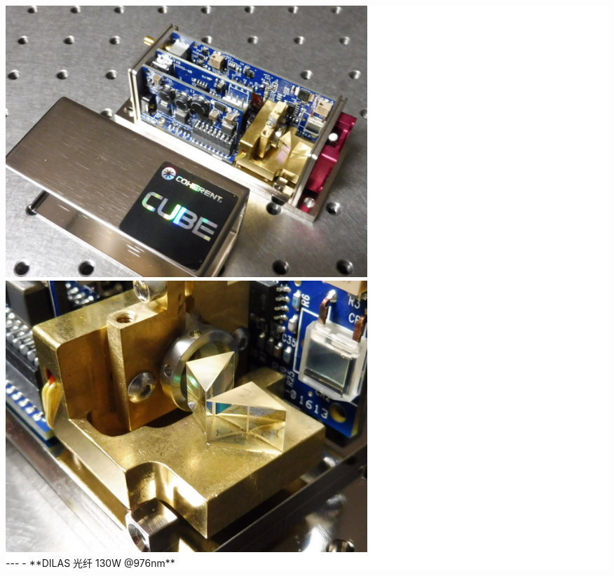 <img src="./sources/laser/list/pic/P1020347m6.jpg" width="60%">
<img src="./sources/laser/list/pic/P1020343m6.jpg" width="60%"><br> 
---
- **DILAS 光纤 130W @976nm** <br> 